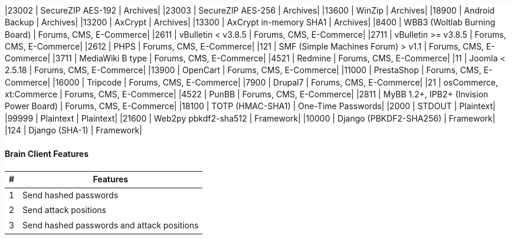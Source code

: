 |23002 | SecureZIP AES-192                                | Archives|
|23003 | SecureZIP AES-256                                | Archives|
|13600 | WinZip                                           | Archives|
|18900 | Android Backup                                   | Archives|
|13200 | AxCrypt                                          | Archives|
|13300 | AxCrypt in-memory SHA1                           | Archives|
|8400 | WBB3 (Woltlab Burning Board)                     | Forums, CMS, E-Commerce|
|2611 | vBulletin < v3.8.5                               | Forums, CMS, E-Commerce|
|2711 | vBulletin >= v3.8.5                              | Forums, CMS, E-Commerce|
|2612 | PHPS                                             | Forums, CMS, E-Commerce|
|121 | SMF (Simple Machines Forum) > v1.1               | Forums, CMS, E-Commerce|
|3711 | MediaWiki B type                                 | Forums, CMS, E-Commerce|
|4521 | Redmine                                          | Forums, CMS, E-Commerce|
|11 | Joomla < 2.5.18                                  | Forums, CMS, E-Commerce|
|13900 | OpenCart                                         | Forums, CMS, E-Commerce|
|11000 | PrestaShop                                       | Forums, CMS, E-Commerce|
|16000 | Tripcode                                         | Forums, CMS, E-Commerce|
|7900 | Drupal7                                          | Forums, CMS, E-Commerce|
|21 | osCommerce, xt:Commerce                          | Forums, CMS, E-Commerce|
|4522 | PunBB                                            | Forums, CMS, E-Commerce|
|2811 | MyBB 1.2+, IPB2+ (Invision Power Board)          | Forums, CMS, E-Commerce|
|18100 | TOTP (HMAC-SHA1)                                 | One-Time Passwords|
|2000 | STDOUT                                           | Plaintext|
|99999 | Plaintext                                        | Plaintext|
|21600 | Web2py pbkdf2-sha512                             | Framework|
|10000 | Django (PBKDF2-SHA256)                           | Framework|
|124 | Django (SHA-1)                                   | Framework|


#### Brain Client Features

| # | Features |
| ---- | ---- |
|  1 | Send hashed passwords|
|  2 | Send attack positions|
|  3 | Send hashed passwords and attack positions|
